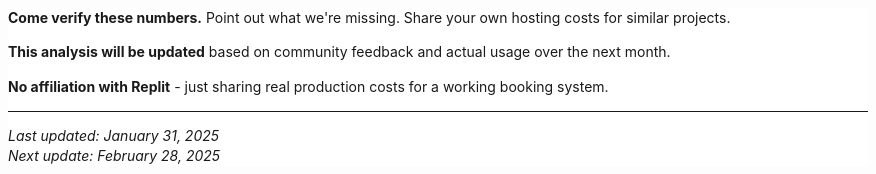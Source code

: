 **Come verify these numbers.** Point out what we're missing. Share your own hosting costs for similar projects. 

**This analysis will be updated** based on community feedback and actual usage over the next month.

**No affiliation with Replit** - just sharing real production costs for a working booking system.

---

*Last updated: January 31, 2025*  
*Next update: February 28, 2025*
